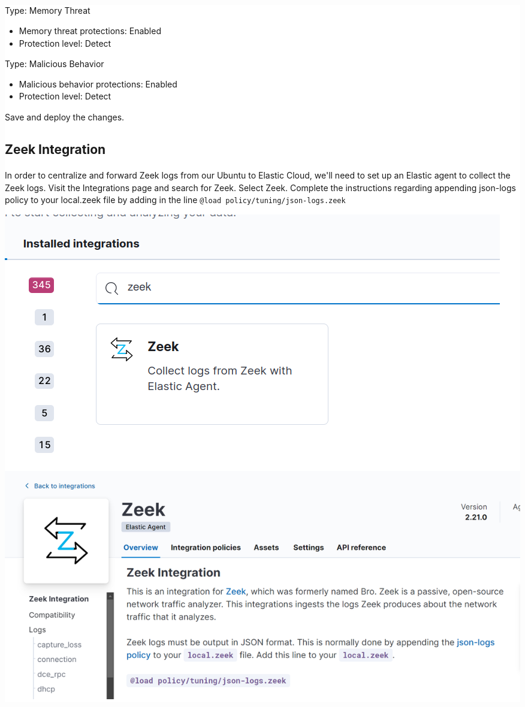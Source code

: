 Type: Memory Threat
- Memory threat protections: Enabled
- Protection level: Detect

Type: Malicious Behavior
- Malicious behavior protections: Enabled
- Protection level: Detect

Save and deploy the changes.


## Zeek Integration

In order to centralize and forward Zeek logs from our Ubuntu to Elastic Cloud, we'll need to set up an Elastic agent to collect the Zeek logs. Visit the Integrations page and search for Zeek. Select Zeek. Complete the instructions regarding appending json-logs policy to your local.zeek file by adding in the line `@load policy/tuning/json-logs.zeek`


![zeek_agent1](./images/zeek_agent1.png)


![zeek_agent2](./images/zeek_agent2.png)
